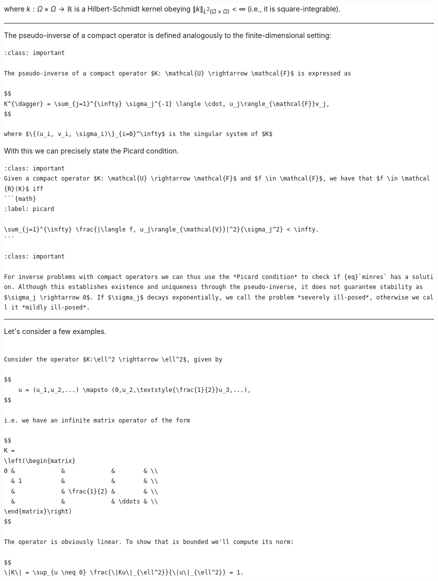 where $k: \Omega \times \Omega \rightarrow \mathbb{R}$ is a Hilbert-Schmidt kernel obeying $\|k\|_{L^2(\Omega\times\Omega)} < \infty$ (i.e., it is square-integrable).

---

The pseudo-inverse of a compact operator is defined analogously to the finite-dimensional setting:

```{admonition} Definition: *Pseudo-inverse of a compact operator*
:class: important

The pseudo-inverse of a compact operator $K: \mathcal{U} \rightarrow \mathcal{F}$ is expressed as

$$
K^{\dagger} = \sum_{j=1}^{\infty} \sigma_j^{-1} \langle \cdot, u_j\rangle_{\mathcal{F}}v_j,
$$

where $\{(u_i, v_i, \sigma_i)\}_{i=0}^\infty$ is the singular system of $K$
```

With this we can precisely state the Picard condition.

````{admonition} Definition: *Picard condition*
:class: important
Given a compact operator $K: \mathcal{U} \rightarrow \mathcal{F}$ and $f \in \mathcal{F}$, we have that $f \in \mathcal{R}(K)$ iff
```{math}
:label: picard

\sum_{j=1}^{\infty} \frac{|\langle f, u_j\rangle_{\mathcal{V}}|^2}{\sigma_j^2} < \infty.
```
````

```{admonition} Remark : *Degree of ill-posedness*
:class: important

For inverse problems with compact operators we can thus use the *Picard condition* to check if {eq}`minres` has a solution. Although this establishes existence and uniqueness through the pseudo-inverse, it does not guarantee stability as $\sigma_j \rightarrow 0$. If $\sigma_j$ decays exponentially, we call the problem *severely ill-posed*, otherwise we call it *mildly ill-posed*.
```

---

Let's consider a few examples.

````{admonition} Example: A sequence operator

Consider the operator $K:\ell^2 \rightarrow \ell^2$, given by

$$
	u = (u_1,u_2,...) \mapsto (0,u_2,\textstyle{\frac{1}{2}}u_3,...),
$$

i.e. we have an infinite matrix operator of the form

$$
K =
\left(\begin{matrix}
0 &             &             &        & \\
  & 1           &             &        & \\
  &             & \frac{1}{2} &        & \\
  &             &             & \ddots & \\
\end{matrix}\right)
$$

The operator is obviously linear. To show that is bounded we'll compute its norm:

$$
\|K\| = \sup_{u \neq 0} \frac{\|Ku\|_{\ell^2}}{\|u\|_{\ell^2}} = 1.
````